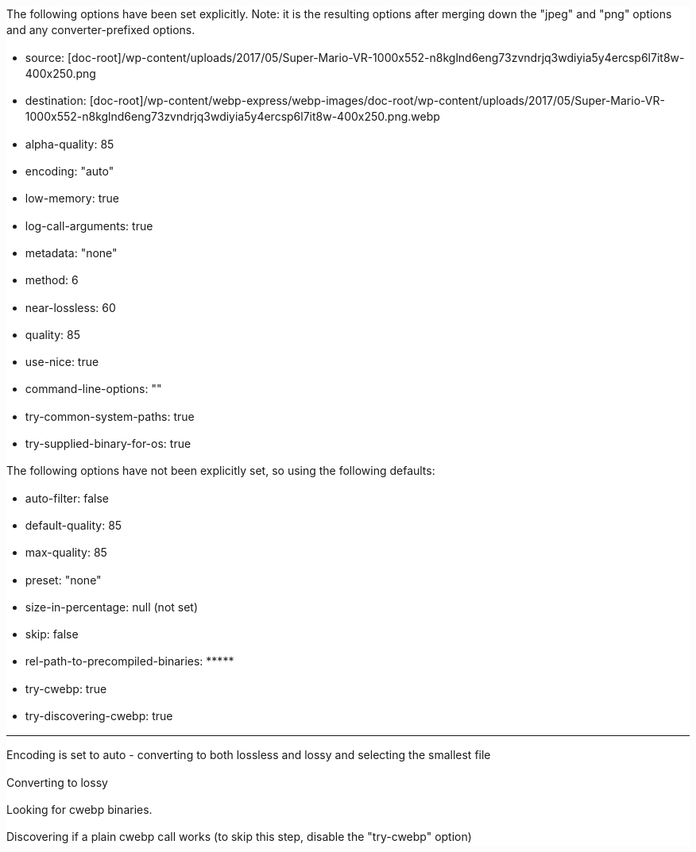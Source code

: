 The following options have been set explicitly. Note: it is the resulting options after merging down the "jpeg" and "png" options and any converter-prefixed options.

- source: [doc-root]/wp-content/uploads/2017/05/Super-Mario-VR-1000x552-n8kglnd6eng73zvndrjq3wdiyia5y4ercsp6l7it8w-400x250.png

- destination: [doc-root]/wp-content/webp-express/webp-images/doc-root/wp-content/uploads/2017/05/Super-Mario-VR-1000x552-n8kglnd6eng73zvndrjq3wdiyia5y4ercsp6l7it8w-400x250.png.webp

- alpha-quality: 85

- encoding: "auto"

- low-memory: true

- log-call-arguments: true

- metadata: "none"

- method: 6

- near-lossless: 60

- quality: 85

- use-nice: true

- command-line-options: ""

- try-common-system-paths: true

- try-supplied-binary-for-os: true


The following options have not been explicitly set, so using the following defaults:

- auto-filter: false

- default-quality: 85

- max-quality: 85

- preset: "none"

- size-in-percentage: null (not set)

- skip: false

- rel-path-to-precompiled-binaries: *****

- try-cwebp: true

- try-discovering-cwebp: true

------------


Encoding is set to auto - converting to both lossless and lossy and selecting the smallest file


Converting to lossy

Looking for cwebp binaries.

Discovering if a plain cwebp call works (to skip this step, disable the "try-cwebp" option)
